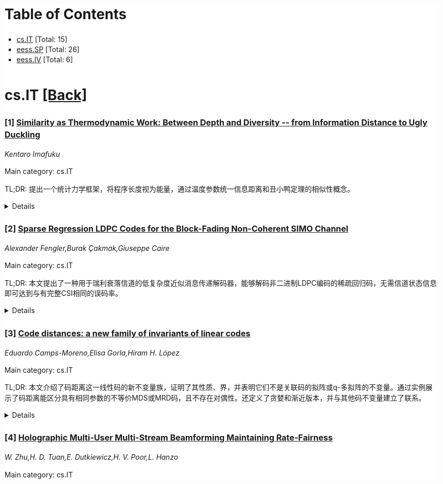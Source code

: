 <div id=toc></div>

# Table of Contents

- [cs.IT](#cs.IT) [Total: 15]
- [eess.SP](#eess.SP) [Total: 26]
- [eess.IV](#eess.IV) [Total: 6]


<div id='cs.IT'></div>

# cs.IT [[Back]](#toc)

### [1] [Similarity as Thermodynamic Work: Between Depth and Diversity -- from Information Distance to Ugly Duckling](https://arxiv.org/abs/2509.16236)
*Kentaro Imafuku*

Main category: cs.IT

TL;DR: 提出一个统计力学框架，将程序长度视为能量，通过温度参数统一信息距离和丑小鸭定理的相似性概念。


<details><summary>Details</summary></details>


### [2] [Sparse Regression LDPC Codes for the Block-Fading Non-Coherent SIMO Channel](https://arxiv.org/abs/2509.16376)
*Alexander Fengler,Burak Çakmak,Giuseppe Caire*

Main category: cs.IT

TL;DR: 本文提出了一种用于瑞利衰落信道的低复杂度近似消息传递解码器，能够解码非二进制LDPC编码的稀疏回归码，无需信道状态信息即可达到与有完整CSI相同的误码率。


<details><summary>Details</summary></details>


### [3] [Code distances: a new family of invariants of linear codes](https://arxiv.org/abs/2509.16424)
*Eduardo Camps-Moreno,Elisa Gorla,Hiram H. López*

Main category: cs.IT

TL;DR: 本文介绍了码距离这一线性码的新不变量族，证明了其性质、界，并表明它们不是关联码的拟阵或q-多拟阵的不变量。通过实例展示了码距离能区分具有相同参数的不等价MDS或MRD码，且不存在对偶性。还定义了贪婪和渐近版本，并与其他码不变量建立了联系。


<details><summary>Details</summary></details>


### [4] [Holographic Multi-User Multi-Stream Beamforming Maintaining Rate-Fairness](https://arxiv.org/abs/2509.16612)
*W. Zhu,H. D. Tuan,E. Dutkiewicz,H. V. Poor,L. Hanzo*

Main category: cs.IT
